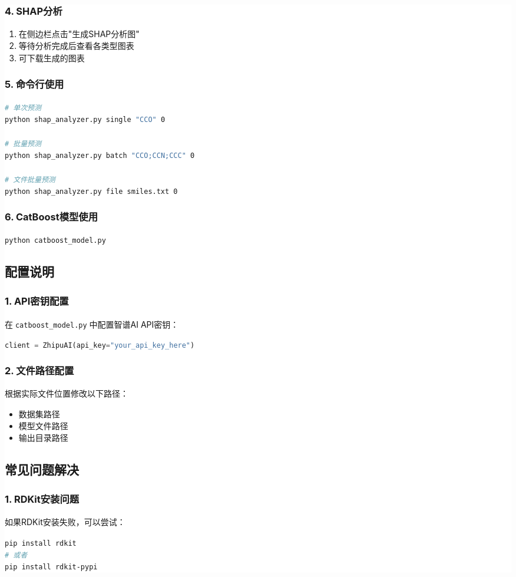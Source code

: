 ### 4. SHAP分析

1. 在侧边栏点击"生成SHAP分析图"
2. 等待分析完成后查看各类型图表
3. 可下载生成的图表

### 5. 命令行使用

```bash
# 单次预测
python shap_analyzer.py single "CCO" 0

# 批量预测
python shap_analyzer.py batch "CCO;CCN;CCC" 0

# 文件批量预测
python shap_analyzer.py file smiles.txt 0
```

### 6. CatBoost模型使用

```bash
python catboost_model.py
```

## 配置说明

### 1. API密钥配置

在 `catboost_model.py` 中配置智谱AI API密钥：

```python
client = ZhipuAI(api_key="your_api_key_here")
```

### 2. 文件路径配置

根据实际文件位置修改以下路径：

- 数据集路径
- 模型文件路径
- 输出目录路径

## 常见问题解决

### 1. RDKit安装问题

如果RDKit安装失败，可以尝试：

```bash
pip install rdkit
# 或者
pip install rdkit-pypi
```
